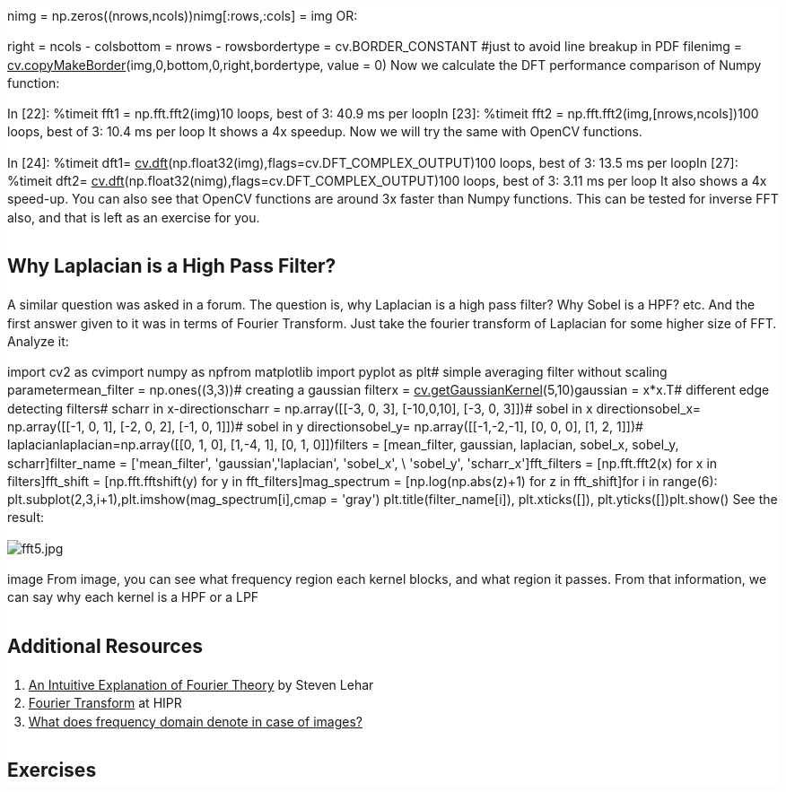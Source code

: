 nimg = np.zeros((nrows,ncols))nimg[:rows,:cols] = img OR: 

right = ncols - colsbottom = nrows - rowsbordertype = cv.BORDER\_CONSTANT #just to avoid line breakup in PDF filenimg = [cv.copyMakeBorder](../../d2/de8/group__core__array.html#ga2ac1049c2c3dd25c2b41bffe17658a36 "../../d2/de8/group__core__array.html#ga2ac1049c2c3dd25c2b41bffe17658a36")(img,0,bottom,0,right,bordertype, value = 0) Now we calculate the DFT performance comparison of Numpy function: 

In [22]: %timeit fft1 = np.fft.fft2(img)10 loops, best of 3: 40.9 ms per loopIn [23]: %timeit fft2 = np.fft.fft2(img,[nrows,ncols])100 loops, best of 3: 10.4 ms per loop It shows a 4x speedup. Now we will try the same with OpenCV functions. 

In [24]: %timeit dft1= [cv.dft](../../d2/de8/group__core__array.html#gadd6cf9baf2b8b704a11b5f04aaf4f39d "../../d2/de8/group__core__array.html#gadd6cf9baf2b8b704a11b5f04aaf4f39d")(np.float32(img),flags=cv.DFT\_COMPLEX\_OUTPUT)100 loops, best of 3: 13.5 ms per loopIn [27]: %timeit dft2= [cv.dft](../../d2/de8/group__core__array.html#gadd6cf9baf2b8b704a11b5f04aaf4f39d "../../d2/de8/group__core__array.html#gadd6cf9baf2b8b704a11b5f04aaf4f39d")(np.float32(nimg),flags=cv.DFT\_COMPLEX\_OUTPUT)100 loops, best of 3: 3.11 ms per loop It also shows a 4x speed-up. You can also see that OpenCV functions are around 3x faster than Numpy functions. This can be tested for inverse FFT also, and that is left as an exercise for you.

## Why Laplacian is a High Pass Filter?

A similar question was asked in a forum. The question is, why Laplacian is a high pass filter? Why Sobel is a HPF? etc. And the first answer given to it was in terms of Fourier Transform. Just take the fourier transform of Laplacian for some higher size of FFT. Analyze it: 

import cv2 as cvimport numpy as npfrom matplotlib import pyplot as plt# simple averaging filter without scaling parametermean\_filter = np.ones((3,3))# creating a gaussian filterx = [cv.getGaussianKernel](../../d4/d86/group__imgproc__filter.html#gac05a120c1ae92a6060dd0db190a61afa "../../d4/d86/group__imgproc__filter.html#gac05a120c1ae92a6060dd0db190a61afa")(5,10)gaussian = x\*x.T# different edge detecting filters# scharr in x-directionscharr = np.array([[-3, 0, 3], [-10,0,10], [-3, 0, 3]])# sobel in x directionsobel\_x= np.array([[-1, 0, 1], [-2, 0, 2], [-1, 0, 1]])# sobel in y directionsobel\_y= np.array([[-1,-2,-1], [0, 0, 0], [1, 2, 1]])# laplacianlaplacian=np.array([[0, 1, 0], [1,-4, 1], [0, 1, 0]])filters = [mean\_filter, gaussian, laplacian, sobel\_x, sobel\_y, scharr]filter\_name = ['mean\_filter', 'gaussian','laplacian', 'sobel\_x', \ 'sobel\_y', 'scharr\_x']fft\_filters = [np.fft.fft2(x) for x in filters]fft\_shift = [np.fft.fftshift(y) for y in fft\_filters]mag\_spectrum = [np.log(np.abs(z)+1) for z in fft\_shift]for i in range(6): plt.subplot(2,3,i+1),plt.imshow(mag\_spectrum[i],cmap = 'gray') plt.title(filter\_name[i]), plt.xticks([]), plt.yticks([])plt.show() See the result:

![fft5.jpg](../../fft5.jpg)

image
 From image, you can see what frequency region each kernel blocks, and what region it passes. From that information, we can say why each kernel is a HPF or a LPF

## Additional Resources

1. [An Intuitive Explanation of Fourier Theory](http://cns-alumni.bu.edu/~slehar/fourier/fourier.html "http://cns-alumni.bu.edu/~slehar/fourier/fourier.html") by Steven Lehar
2. [Fourier Transform](http://homepages.inf.ed.ac.uk/rbf/HIPR2/fourier.htm "http://homepages.inf.ed.ac.uk/rbf/HIPR2/fourier.htm") at HIPR
3. [What does frequency domain denote in case of images?](http://dsp.stackexchange.com/q/1637/818 "http://dsp.stackexchange.com/q/1637/818")

## Exercises


